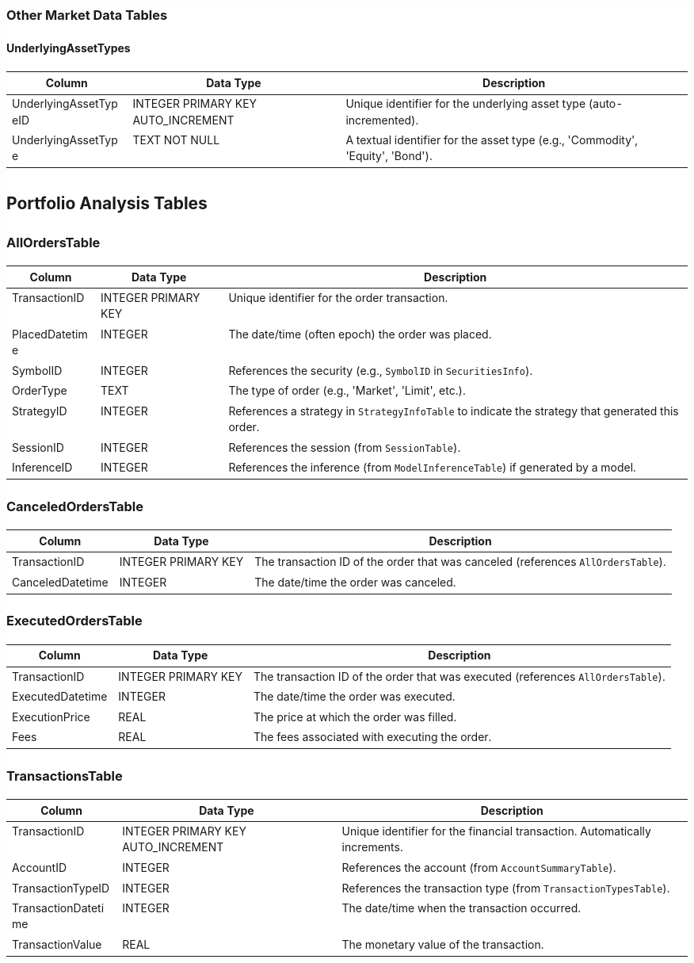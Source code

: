 ### Other Market Data Tables

#### UnderlyingAssetTypes
| Column               | Data Type                             | Description                                                                       |
|----------------------|----------------------------------------|-----------------------------------------------------------------------------------|
| UnderlyingAssetTypeID| INTEGER PRIMARY KEY AUTO_INCREMENT     | Unique identifier for the underlying asset type (auto-incremented).               |
| UnderlyingAssetType  | TEXT NOT NULL                          | A textual identifier for the asset type (e.g., 'Commodity', 'Equity', 'Bond').    |

## Portfolio Analysis Tables

### AllOrdersTable
| Column         | Data Type           | Description                                                                                      |
|----------------|---------------------|--------------------------------------------------------------------------------------------------|
| TransactionID  | INTEGER PRIMARY KEY | Unique identifier for the order transaction.                                                    |
| PlacedDatetime | INTEGER            | The date/time (often epoch) the order was placed.                                                |
| SymbolID       | INTEGER            | References the security (e.g., `SymbolID` in `SecuritiesInfo`).                                  |
| OrderType      | TEXT               | The type of order (e.g., 'Market', 'Limit', etc.).                                               |
| StrategyID     | INTEGER            | References a strategy in `StrategyInfoTable` to indicate the strategy that generated this order.  |
| SessionID      | INTEGER            | References the session (from `SessionTable`).                                                    |
| InferenceID    | INTEGER            | References the inference (from `ModelInferenceTable`) if generated by a model.                   |

### CanceledOrdersTable
| Column          | Data Type           | Description                                                                         |
|-----------------|---------------------|-------------------------------------------------------------------------------------|
| TransactionID   | INTEGER PRIMARY KEY | The transaction ID of the order that was canceled (references `AllOrdersTable`).    |
| CanceledDatetime| INTEGER            | The date/time the order was canceled.                                               |

### ExecutedOrdersTable
| Column          | Data Type           | Description                                                                        |
|-----------------|---------------------|------------------------------------------------------------------------------------|
| TransactionID   | INTEGER PRIMARY KEY | The transaction ID of the order that was executed (references `AllOrdersTable`).  |
| ExecutedDatetime| INTEGER            | The date/time the order was executed.                                             |
| ExecutionPrice  | REAL                | The price at which the order was filled.                                          |
| Fees            | REAL                | The fees associated with executing the order.                                     |

### TransactionsTable
| Column             | Data Type                             | Description                                                                         |
|--------------------|----------------------------------------|-------------------------------------------------------------------------------------|
| TransactionID      | INTEGER PRIMARY KEY AUTO_INCREMENT     | Unique identifier for the financial transaction. Automatically increments.          |
| AccountID          | INTEGER                                | References the account (from `AccountSummaryTable`).                                |
| TransactionTypeID  | INTEGER                                | References the transaction type (from `TransactionTypesTable`).                     |
| TransactionDatetime| INTEGER                                | The date/time when the transaction occurred.                                        |
| TransactionValue   | REAL                                   | The monetary value of the transaction.                                              |
